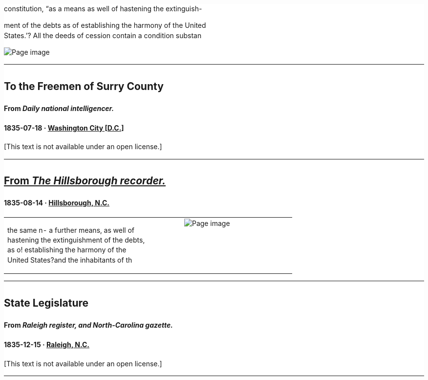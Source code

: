 constitution, “as a means as well of hastening the extinguish-  
  
ment of the debts as of establishing the harmony of the United  
States.’? All the deeds of cession contain a condition substan
</td><td style="width: 50%; max-height: 75%; margin: auto; display: block;">
<img alt="Page image" src="https://iiif.archive.org/image/iiif/2/sim_niles-national-register_1834-12-06_47_1211%2Fsim_niles-national-register_1834-12-06_47_1211_jp2.zip%2Fsim_niles-national-register_1834-12-06_47_1211_jp2%2Fsim_niles-national-register_1834-12-06_47_1211_0006.jp2/pct:52.18268988140298,17.74851050486046,40.67625536209942,5.55032925682032/600,/0/default.jpg"/>
</td>
</tr></table>

---

## To the Freemen of Surry County

#### From _Daily national intelligencer._

#### 1835-07-18 &middot; [Washington City [D.C.]](http://dbpedia.org/resource/Washington%2C_D.C.)

[This text is not available under an open license.]

---

## [From _The Hillsborough recorder._](https://www.loc.gov/resource/sn84026472/1835-08-14/ed-1/?sp=1)

#### 1835-08-14 &middot; [Hillsborough, N.C.](http://dbpedia.org/resource/Hillsborough%2C_North_Carolina)

<table style="width: 100%;"><tr><td style="width: 50%">

  
the same n- a further means, as well of  
hastening the extinguishment of the debts,  
as o! establishing the harmony of the  
United States?and the inhabitants of th
</td><td style="width: 50%; max-height: 75%; margin: auto; display: block;">
<img alt="Page image" src="https://tile.loc.gov/image-services/iiif/service:ndnp:ncu:batch_ncu_apple_ver01:data:sn84026472:00416156992:1835081401:0119/pct:74.28360140506562,28.821011222954994,18.191902384914034,2.6726830961471713/!600,600/0/default.jpg"/>
</td>
</tr></table>

---

## State Legislature

#### From _Raleigh register, and North-Carolina gazette._

#### 1835-12-15 &middot; [Raleigh, N.C.](http://dbpedia.org/resource/Raleigh%2C_North_Carolina)

[This text is not available under an open license.]

---
